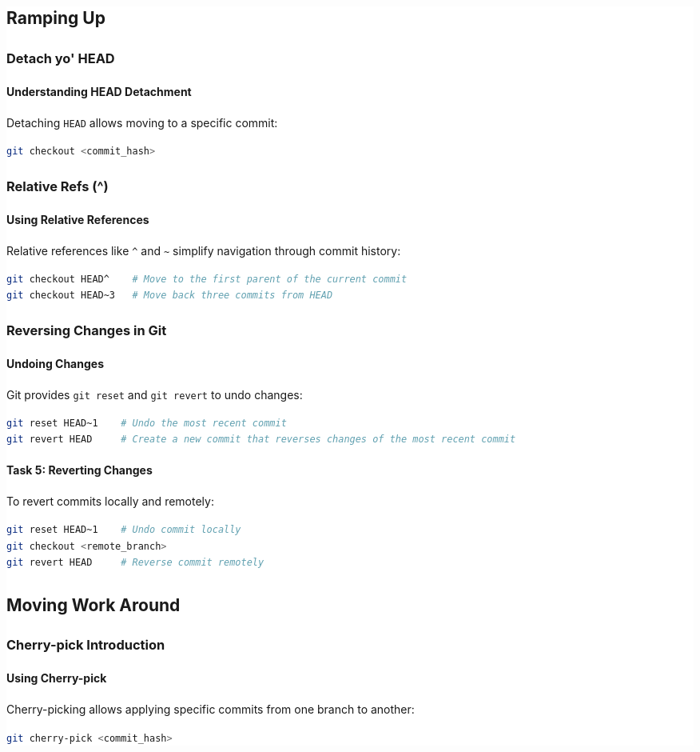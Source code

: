 ## Ramping Up

### Detach yo' HEAD

#### Understanding HEAD Detachment

Detaching `HEAD` allows moving to a specific commit:

```bash
git checkout <commit_hash>
```

### Relative Refs (^)

#### Using Relative References

Relative references like `^` and `~` simplify navigation through commit history:

```bash
git checkout HEAD^    # Move to the first parent of the current commit
git checkout HEAD~3   # Move back three commits from HEAD
```

### Reversing Changes in Git

#### Undoing Changes

Git provides `git reset` and `git revert` to undo changes:

```bash
git reset HEAD~1    # Undo the most recent commit
git revert HEAD     # Create a new commit that reverses changes of the most recent commit
```

#### Task 5: Reverting Changes

To revert commits locally and remotely:

```bash
git reset HEAD~1    # Undo commit locally
git checkout <remote_branch>
git revert HEAD     # Reverse commit remotely
```

## Moving Work Around

### Cherry-pick Introduction

#### Using Cherry-pick

Cherry-picking allows applying specific commits from one branch to another:

```bash
git cherry-pick <commit_hash>
```
